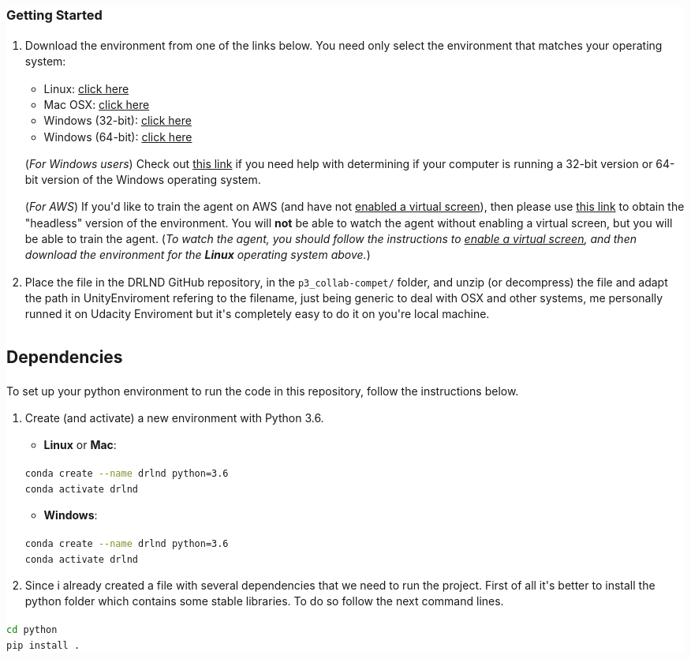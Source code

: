 ### Getting Started

1. Download the environment from one of the links below.  You need only select the environment that matches your operating system:
    - Linux: [click here](https://s3-us-west-1.amazonaws.com/udacity-drlnd/P3/Tennis/Tennis_Linux.zip)
    - Mac OSX: [click here](https://s3-us-west-1.amazonaws.com/udacity-drlnd/P3/Tennis/Tennis.app.zip)
    - Windows (32-bit): [click here](https://s3-us-west-1.amazonaws.com/udacity-drlnd/P3/Tennis/Tennis_Windows_x86.zip)
    - Windows (64-bit): [click here](https://s3-us-west-1.amazonaws.com/udacity-drlnd/P3/Tennis/Tennis_Windows_x86_64.zip)
    
    (_For Windows users_) Check out [this link](https://support.microsoft.com/en-us/help/827218/how-to-determine-whether-a-computer-is-running-a-32-bit-version-or-64) if you need help with determining if your computer is running a 32-bit version or 64-bit version of the Windows operating system.

    (_For AWS_) If you'd like to train the agent on AWS (and have not [enabled a virtual screen](https://github.com/Unity-Technologies/ml-agents/blob/master/docs/Training-on-Amazon-Web-Service.md)), then please use [this link](https://s3-us-west-1.amazonaws.com/udacity-drlnd/P3/Tennis/Tennis_Linux_NoVis.zip) to obtain the "headless" version of the environment.  You will **not** be able to watch the agent without enabling a virtual screen, but you will be able to train the agent.  (_To watch the agent, you should follow the instructions to [enable a virtual screen](https://github.com/Unity-Technologies/ml-agents/blob/master/docs/Training-on-Amazon-Web-Service.md), and then download the environment for the **Linux** operating system above._)

2. Place the file in the DRLND GitHub repository, in the `p3_collab-compet/` folder, and unzip (or decompress) the file and adapt the path in UnityEnviroment refering to the filename, just being generic to deal with OSX and other systems, me personally runned it on Udacity Enviroment but it's completely easy to do it on you're local machine. 

## Dependencies

To set up your python environment to run the code in this repository, follow the instructions below.

1. Create (and activate) a new environment with Python 3.6.

	- __Linux__ or __Mac__: 
	```bash
	conda create --name drlnd python=3.6
	conda activate drlnd
	```
	- __Windows__: 
	```bash
	conda create --name drlnd python=3.6 
	conda activate drlnd
	```
	
2. Since i already created a file with several dependencies that we need to run the project. First of all it's better to install the python folder which contains some stable libraries. To do so follow the next command lines.
```bash
cd python
pip install .
```
